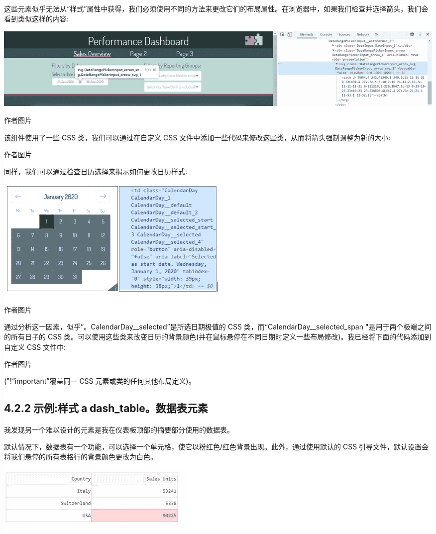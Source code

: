 这些元素似乎无法从“样式”属性中获得，我们必须使用不同的方法来更改它们的布局属性。在浏览器中，如果我们检查并选择箭头，我们会看到类似这样的内容:

![](img/787eb8759eadfea4741dd096ee075d16.png)

作者图片

该组件使用了一些 CSS 类，我们可以通过在自定义 CSS 文件中添加一些代码来修改这些类，从而将箭头强制调整为新的大小:

作者图片

同样，我们可以通过检查日历选择来揭示如何更改日历样式:

![](img/2d3ff3ea42377d68e74e4b48d4f7e6f8.png)

作者图片

通过分析这一因素，似乎”。CalendarDay__selected”是所选日期极值的 CSS 类，而“CalendarDay__selected_span "是用于两个极端之间的所有日子的 CSS 类。可以使用这些类来改变日历的背景颜色(并在鼠标悬停在不同日期时定义一些布局修改)。我已经将下面的代码添加到自定义 CSS 文件中:

作者图片

("!“important”覆盖同一 CSS 元素或类的任何其他布局定义)。

## 4.2.2 示例:样式 a dash_table。数据表元素

我发现另一个难以设计的元素是我在仪表板顶部的摘要部分使用的数据表。

默认情况下，数据表有一个功能，可以选择一个单元格，使它以粉红色/红色背景出现。此外，通过使用默认的 CSS 引导文件，默认设置会将我们悬停的所有表格行的背景颜色更改为白色。

![](img/956a5e86fad71e54b207c504672ae119.png)
